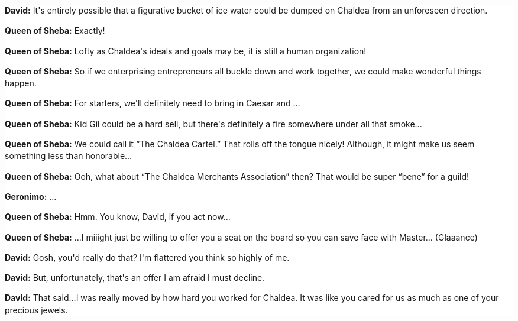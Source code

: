 **David:**
It's entirely possible that a figurative bucket of ice water could be dumped on Chaldea from an unforeseen direction.

 
**Queen of Sheba:**
Exactly!

 
**Queen of Sheba:**
Lofty as Chaldea's ideals and goals may be,
it is still a human organization!

 
**Queen of Sheba:**
So if we enterprising entrepreneurs all buckle down and work together, we could make wonderful things happen.

 
**Queen of Sheba:**
For starters, we'll definitely need to bring in Caesar and ...

 
**Queen of Sheba:**
Kid Gil could be a hard sell, but there's definitely a fire somewhere under all that smoke...

 
**Queen of Sheba:**
We could call it “The Chaldea Cartel.” That rolls off the tongue nicely! Although, it might make us seem something less than honorable...

 
**Queen of Sheba:**
Ooh, what about “The Chaldea Merchants Association”
then? That would be super “bene” for a guild!

 
**Geronimo:**
...

 
**Queen of Sheba:**
Hmm. You know, David, if you act now...

 
**Queen of Sheba:**
...I miiight just be willing to offer you a seat on the board so you can save face with Master... (Glaaance)

 
**David:**
Gosh, you'd really do that?
I'm flattered you think so highly of me.

 
**David:**
But, unfortunately, that's an offer I am afraid I must decline.

 
**David:**
That said...I was really moved by how hard you worked for Chaldea. It was like you cared for us as much as one of your precious jewels.
